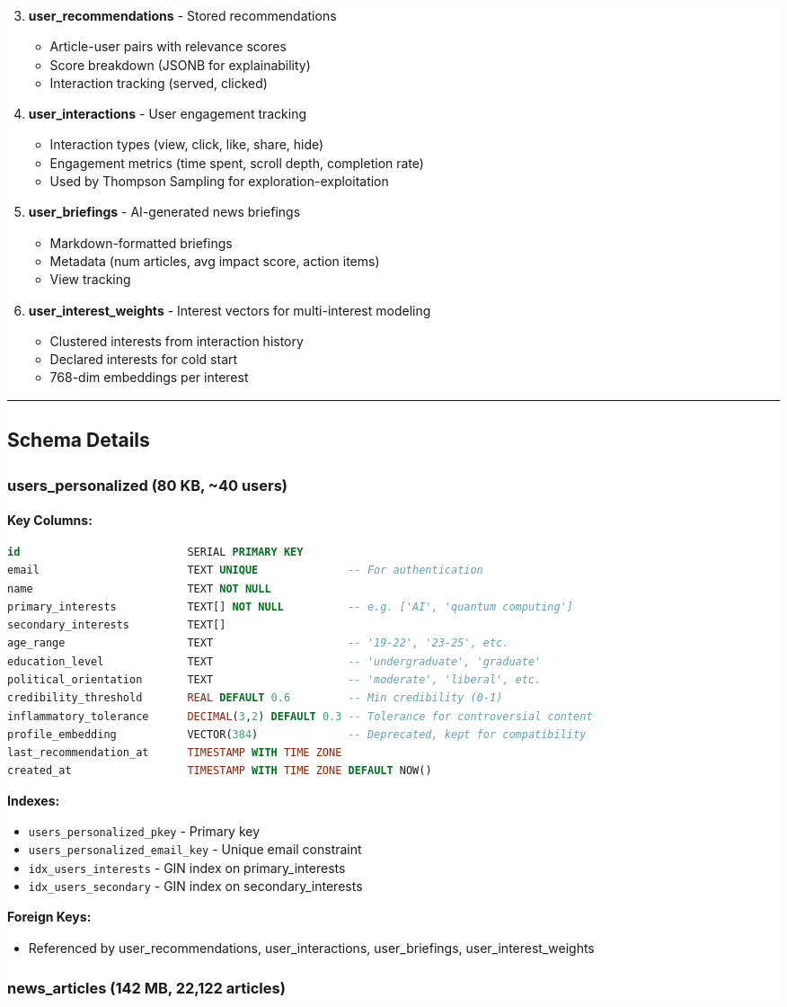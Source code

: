 3. **user_recommendations** - Stored recommendations
   - Article-user pairs with relevance scores
   - Score breakdown (JSONB for explainability)
   - Interaction tracking (served, clicked)

4. **user_interactions** - User engagement tracking
   - Interaction types (view, click, like, share, hide)
   - Engagement metrics (time spent, scroll depth, completion rate)
   - Used by Thompson Sampling for exploration-exploitation

5. **user_briefings** - AI-generated news briefings
   - Markdown-formatted briefings
   - Metadata (num articles, avg impact score, action items)
   - View tracking

6. **user_interest_weights** - Interest vectors for multi-interest modeling
   - Clustered interests from interaction history
   - Declared interests for cold start
   - 768-dim embeddings per interest

---

## Schema Details

### users_personalized (80 KB, ~40 users)

**Key Columns:**
```sql
id                          SERIAL PRIMARY KEY
email                       TEXT UNIQUE              -- For authentication
name                        TEXT NOT NULL
primary_interests           TEXT[] NOT NULL          -- e.g. ['AI', 'quantum computing']
secondary_interests         TEXT[]
age_range                   TEXT                     -- '19-22', '23-25', etc.
education_level             TEXT                     -- 'undergraduate', 'graduate'
political_orientation       TEXT                     -- 'moderate', 'liberal', etc.
credibility_threshold       REAL DEFAULT 0.6         -- Min credibility (0-1)
inflammatory_tolerance      DECIMAL(3,2) DEFAULT 0.3 -- Tolerance for controversial content
profile_embedding           VECTOR(384)              -- Deprecated, kept for compatibility
last_recommendation_at      TIMESTAMP WITH TIME ZONE
created_at                  TIMESTAMP WITH TIME ZONE DEFAULT NOW()
```

**Indexes:**
- `users_personalized_pkey` - Primary key
- `users_personalized_email_key` - Unique email constraint
- `idx_users_interests` - GIN index on primary_interests
- `idx_users_secondary` - GIN index on secondary_interests

**Foreign Keys:**
- Referenced by user_recommendations, user_interactions, user_briefings, user_interest_weights

### news_articles (142 MB, 22,122 articles)
